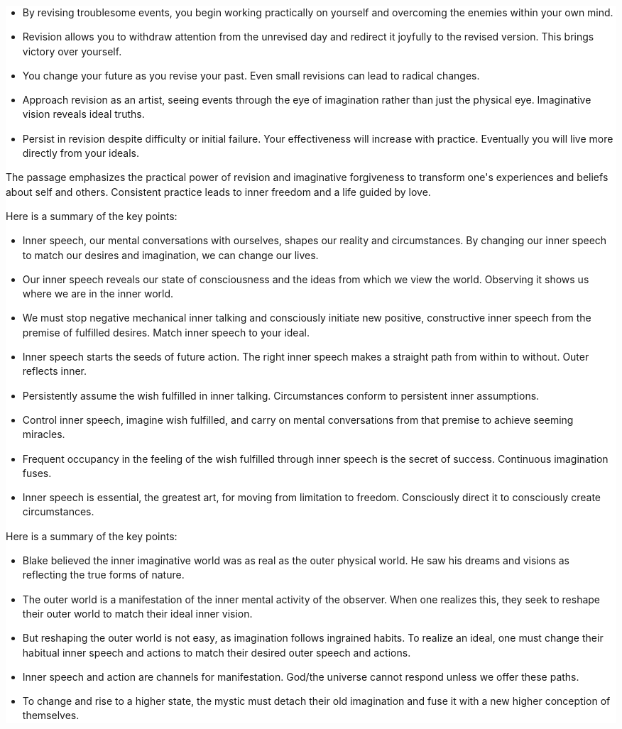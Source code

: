 - By revising troublesome events, you begin working practically on yourself and overcoming the enemies within your own mind.

- Revision allows you to withdraw attention from the unrevised day and redirect it joyfully to the revised version. This brings victory over yourself.

- You change your future as you revise your past. Even small revisions can lead to radical changes. 

- Approach revision as an artist, seeing events through the eye of imagination rather than just the physical eye. Imaginative vision reveals ideal truths.

- Persist in revision despite difficulty or initial failure. Your effectiveness will increase with practice. Eventually you will live more directly from your ideals.

The passage emphasizes the practical power of revision and imaginative forgiveness to transform one's experiences and beliefs about self and others. Consistent practice leads to inner freedom and a life guided by love.

 Here is a summary of the key points:

- Inner speech, our mental conversations with ourselves, shapes our reality and circumstances. By changing our inner speech to match our desires and imagination, we can change our lives. 

- Our inner speech reveals our state of consciousness and the ideas from which we view the world. Observing it shows us where we are in the inner world. 

- We must stop negative mechanical inner talking and consciously initiate new positive, constructive inner speech from the premise of fulfilled desires. Match inner speech to your ideal.

- Inner speech starts the seeds of future action. The right inner speech makes a straight path from within to without. Outer reflects inner.

- Persistently assume the wish fulfilled in inner talking. Circumstances conform to persistent inner assumptions. 

- Control inner speech, imagine wish fulfilled, and carry on mental conversations from that premise to achieve seeming miracles.

- Frequent occupancy in the feeling of the wish fulfilled through inner speech is the secret of success. Continuous imagination fuses.

- Inner speech is essential, the greatest art, for moving from limitation to freedom. Consciously direct it to consciously create circumstances.

 Here is a summary of the key points:

- Blake believed the inner imaginative world was as real as the outer physical world. He saw his dreams and visions as reflecting the true forms of nature. 

- The outer world is a manifestation of the inner mental activity of the observer. When one realizes this, they seek to reshape their outer world to match their ideal inner vision. 

- But reshaping the outer world is not easy, as imagination follows ingrained habits. To realize an ideal, one must change their habitual inner speech and actions to match their desired outer speech and actions.

- Inner speech and action are channels for manifestation. God/the universe cannot respond unless we offer these paths. 

- To change and rise to a higher state, the mystic must detach their old imagination and fuse it with a new higher conception of themselves. 
